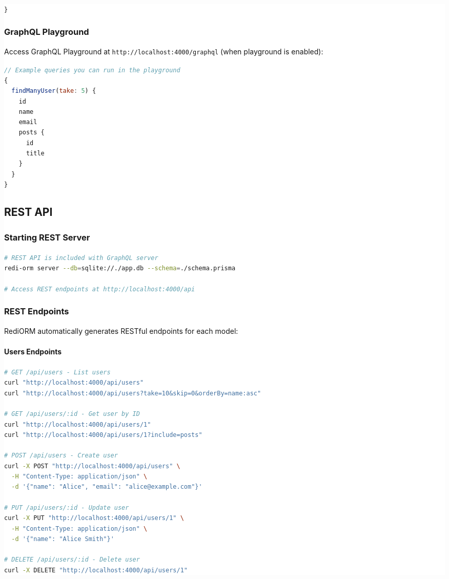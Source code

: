```graphql
}
```

### GraphQL Playground

Access GraphQL Playground at `http://localhost:4000/graphql` (when playground is enabled):

```javascript
// Example queries you can run in the playground
{
  findManyUser(take: 5) {
    id
    name
    email
    posts {
      id
      title
    }
  }
}
```

## REST API

### Starting REST Server

```bash
# REST API is included with GraphQL server
redi-orm server --db=sqlite://./app.db --schema=./schema.prisma

# Access REST endpoints at http://localhost:4000/api
```

### REST Endpoints

RediORM automatically generates RESTful endpoints for each model:

#### Users Endpoints

```bash
# GET /api/users - List users
curl "http://localhost:4000/api/users"
curl "http://localhost:4000/api/users?take=10&skip=0&orderBy=name:asc"

# GET /api/users/:id - Get user by ID
curl "http://localhost:4000/api/users/1"
curl "http://localhost:4000/api/users/1?include=posts"

# POST /api/users - Create user
curl -X POST "http://localhost:4000/api/users" \
  -H "Content-Type: application/json" \
  -d '{"name": "Alice", "email": "alice@example.com"}'

# PUT /api/users/:id - Update user
curl -X PUT "http://localhost:4000/api/users/1" \
  -H "Content-Type: application/json" \
  -d '{"name": "Alice Smith"}'

# DELETE /api/users/:id - Delete user
curl -X DELETE "http://localhost:4000/api/users/1"
```
